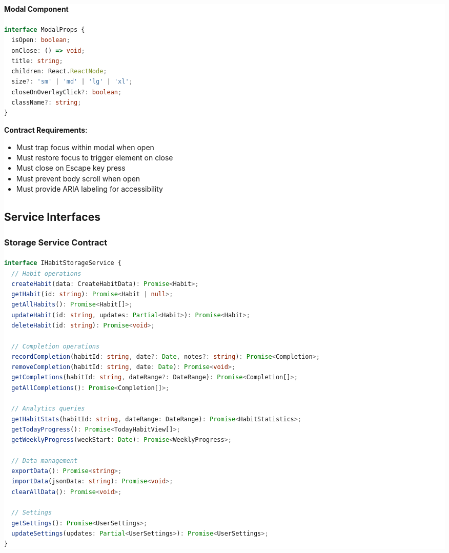 #### Modal Component

```typescript
interface ModalProps {
  isOpen: boolean;
  onClose: () => void;
  title: string;
  children: React.ReactNode;
  size?: 'sm' | 'md' | 'lg' | 'xl';
  closeOnOverlayClick?: boolean;
  className?: string;
}
```

**Contract Requirements**:
- Must trap focus within modal when open
- Must restore focus to trigger element on close
- Must close on Escape key press
- Must prevent body scroll when open
- Must provide ARIA labeling for accessibility

## Service Interfaces

### Storage Service Contract

```typescript
interface IHabitStorageService {
  // Habit operations
  createHabit(data: CreateHabitData): Promise<Habit>;
  getHabit(id: string): Promise<Habit | null>;
  getAllHabits(): Promise<Habit[]>;
  updateHabit(id: string, updates: Partial<Habit>): Promise<Habit>;
  deleteHabit(id: string): Promise<void>;

  // Completion operations
  recordCompletion(habitId: string, date?: Date, notes?: string): Promise<Completion>;
  removeCompletion(habitId: string, date: Date): Promise<void>;
  getCompletions(habitId: string, dateRange?: DateRange): Promise<Completion[]>;
  getAllCompletions(): Promise<Completion[]>;

  // Analytics queries
  getHabitStats(habitId: string, dateRange: DateRange): Promise<HabitStatistics>;
  getTodayProgress(): Promise<TodayHabitView[]>;
  getWeeklyProgress(weekStart: Date): Promise<WeeklyProgress>;

  // Data management
  exportData(): Promise<string>;
  importData(jsonData: string): Promise<void>;
  clearAllData(): Promise<void>;

  // Settings
  getSettings(): Promise<UserSettings>;
  updateSettings(updates: Partial<UserSettings>): Promise<UserSettings>;
}
```
